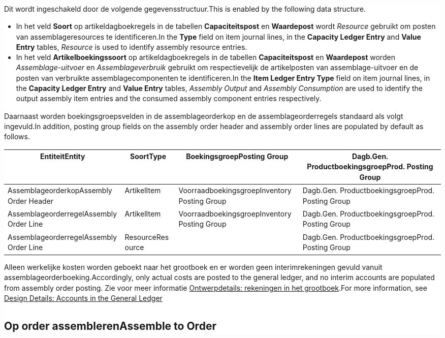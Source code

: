 <span data-ttu-id="e9c91-184">Dit wordt ingeschakeld door de volgende gegevensstructuur.</span><span class="sxs-lookup"><span data-stu-id="e9c91-184">This is enabled by the following data structure.</span></span>  

-   <span data-ttu-id="e9c91-185">In het veld **Soort** op artikeldagboekregels in de tabellen **Capaciteitspost** en **Waardepost** wordt *Resource* gebruikt om posten van assemblageresources te identificeren.</span><span class="sxs-lookup"><span data-stu-id="e9c91-185">In the **Type** field on item journal lines, in the **Capacity Ledger Entry** and **Value Entry** tables, *Resource* is used to identify assembly resource entries.</span></span>  
-   <span data-ttu-id="e9c91-186">In het veld **Artikelboekingssoort** op artikeldagboekregels in de tabellen **Capaciteitspost** en **Waardepost** worden *Assemblage-uitvoer* en *Assemblageverbruik* gebruikt om respectievelijk de artikelposten van assemblage-uitvoer en de posten van verbruikte assemblagecomponenten te identificeren.</span><span class="sxs-lookup"><span data-stu-id="e9c91-186">In the **Item Ledger Entry Type** field on item journal lines, in the **Capacity Ledger Entry** and **Value Entry** tables, *Assembly Output* and *Assembly Consumption* are used to identify the output assembly item entries and the consumed assembly component entries respectively.</span></span>  

<span data-ttu-id="e9c91-187">Daarnaast worden boekingsgroepsvelden in de assemblageorderkop en de assemblageorderregels standaard als volgt ingevuld.</span><span class="sxs-lookup"><span data-stu-id="e9c91-187">In addition, posting group fields on the assembly order header and assembly order lines are populated by default as follows.</span></span>  

|<span data-ttu-id="e9c91-188">Entiteit</span><span class="sxs-lookup"><span data-stu-id="e9c91-188">Entity</span></span>|<span data-ttu-id="e9c91-189">Soort</span><span class="sxs-lookup"><span data-stu-id="e9c91-189">Type</span></span>|<span data-ttu-id="e9c91-190">Boekingsgroep</span><span class="sxs-lookup"><span data-stu-id="e9c91-190">Posting Group</span></span>|<span data-ttu-id="e9c91-191">Dagb.</span><span class="sxs-lookup"><span data-stu-id="e9c91-191">Gen.</span></span> <span data-ttu-id="e9c91-192">Productboekingsgroep</span><span class="sxs-lookup"><span data-stu-id="e9c91-192">Prod. Posting Group</span></span>|  
|------------|----------|-------------------|------------------------------|  
|<span data-ttu-id="e9c91-193">Assemblageorderkop</span><span class="sxs-lookup"><span data-stu-id="e9c91-193">Assembly Order Header</span></span>|<span data-ttu-id="e9c91-194">Artikel</span><span class="sxs-lookup"><span data-stu-id="e9c91-194">Item</span></span>|<span data-ttu-id="e9c91-195">Voorraadboekingsgroep</span><span class="sxs-lookup"><span data-stu-id="e9c91-195">Inventory Posting Group</span></span>|<span data-ttu-id="e9c91-196">Dagb.</span><span class="sxs-lookup"><span data-stu-id="e9c91-196">Gen.</span></span> <span data-ttu-id="e9c91-197">Productboekingsgroep</span><span class="sxs-lookup"><span data-stu-id="e9c91-197">Prod. Posting Group</span></span>|  
|<span data-ttu-id="e9c91-198">Assemblageorderregel</span><span class="sxs-lookup"><span data-stu-id="e9c91-198">Assembly Order Line</span></span>|<span data-ttu-id="e9c91-199">Artikel</span><span class="sxs-lookup"><span data-stu-id="e9c91-199">Item</span></span>|<span data-ttu-id="e9c91-200">Voorraadboekingsgroep</span><span class="sxs-lookup"><span data-stu-id="e9c91-200">Inventory Posting Group</span></span>|<span data-ttu-id="e9c91-201">Dagb.</span><span class="sxs-lookup"><span data-stu-id="e9c91-201">Gen.</span></span> <span data-ttu-id="e9c91-202">Productboekingsgroep</span><span class="sxs-lookup"><span data-stu-id="e9c91-202">Prod. Posting Group</span></span>|  
|<span data-ttu-id="e9c91-203">Assemblageorderregel</span><span class="sxs-lookup"><span data-stu-id="e9c91-203">Assembly Order Line</span></span>|<span data-ttu-id="e9c91-204">Resource</span><span class="sxs-lookup"><span data-stu-id="e9c91-204">Resource</span></span>||<span data-ttu-id="e9c91-205">Dagb.</span><span class="sxs-lookup"><span data-stu-id="e9c91-205">Gen.</span></span> <span data-ttu-id="e9c91-206">Productboekingsgroep</span><span class="sxs-lookup"><span data-stu-id="e9c91-206">Prod. Posting Group</span></span>|  

<span data-ttu-id="e9c91-207">Alleen werkelijke kosten worden geboekt naar het grootboek en er worden geen interimrekeningen gevuld vanuit assemblageorderboeking.</span><span class="sxs-lookup"><span data-stu-id="e9c91-207">Accordingly, only actual costs are posted to the general ledger, and no interim accounts are populated from assembly order posting.</span></span> <span data-ttu-id="e9c91-208">Zie voor meer informatie [Ontwerpdetails: rekeningen in het grootboek](design-details-accounts-in-the-general-ledger.md).</span><span class="sxs-lookup"><span data-stu-id="e9c91-208">For more information, see [Design Details: Accounts in the General Ledger](design-details-accounts-in-the-general-ledger.md)</span></span>  

## <a name="assemble-to-order"></a><span data-ttu-id="e9c91-209">Op order assembleren</span><span class="sxs-lookup"><span data-stu-id="e9c91-209">Assemble to Order</span></span>  